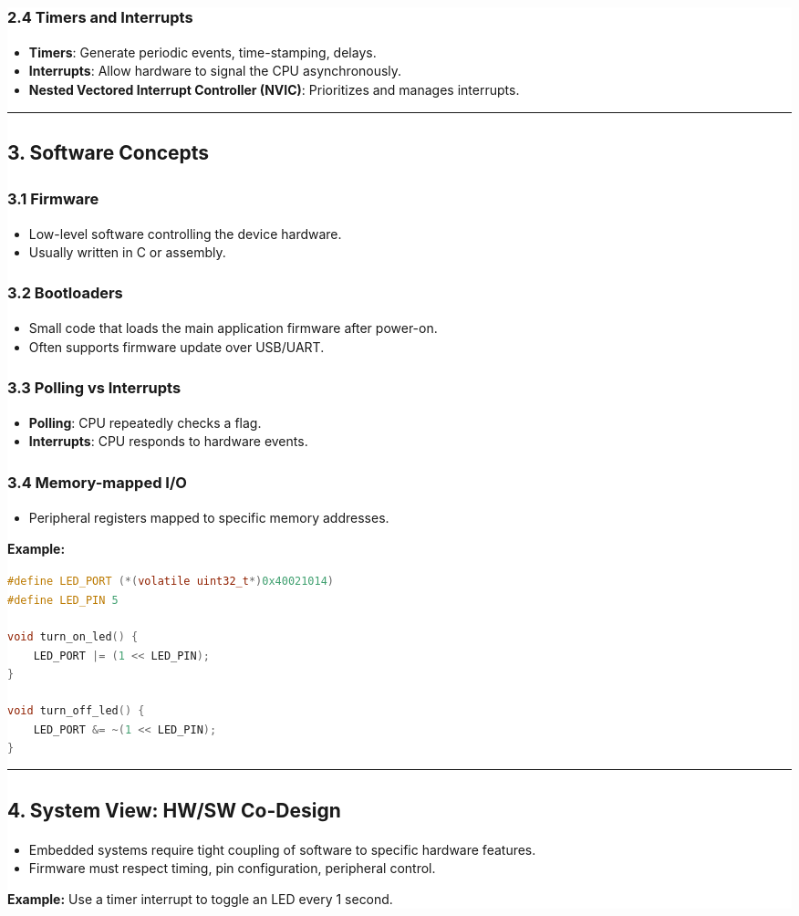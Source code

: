 ### 2.4 Timers and Interrupts

* **Timers**: Generate periodic events, time-stamping, delays.
* **Interrupts**: Allow hardware to signal the CPU asynchronously.
* **Nested Vectored Interrupt Controller (NVIC)**: Prioritizes and manages interrupts.

---

## 3. Software Concepts

### 3.1 Firmware

* Low-level software controlling the device hardware.
* Usually written in C or assembly.

### 3.2 Bootloaders

* Small code that loads the main application firmware after power-on.
* Often supports firmware update over USB/UART.

### 3.3 Polling vs Interrupts

* **Polling**: CPU repeatedly checks a flag.
* **Interrupts**: CPU responds to hardware events.

### 3.4 Memory-mapped I/O

* Peripheral registers mapped to specific memory addresses.

**Example:**

```c
#define LED_PORT (*(volatile uint32_t*)0x40021014)
#define LED_PIN 5

void turn_on_led() {
    LED_PORT |= (1 << LED_PIN);
}

void turn_off_led() {
    LED_PORT &= ~(1 << LED_PIN);
}
```

---

## 4. System View: HW/SW Co-Design

* Embedded systems require tight coupling of software to specific hardware features.
* Firmware must respect timing, pin configuration, peripheral control.

**Example:** Use a timer interrupt to toggle an LED every 1 second.
